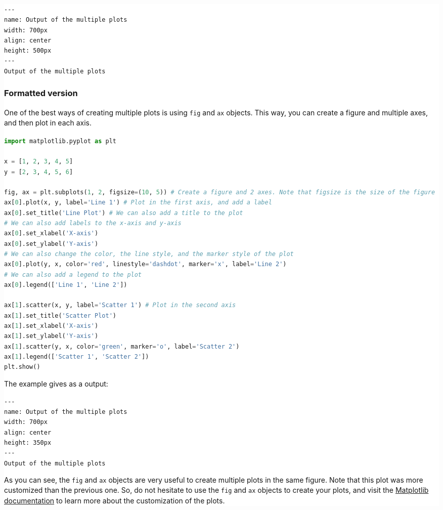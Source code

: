 ```{figure} ./images/practices/multiple.png
---
name: Output of the multiple plots
width: 700px
align: center
height: 500px
---
Output of the multiple plots
```

### Formatted version
One of the best ways of creating multiple plots is using `fig` and `ax` objects. This way, you can create a figure and multiple axes, and then plot in each axis. 

```python
import matplotlib.pyplot as plt

x = [1, 2, 3, 4, 5]
y = [2, 3, 4, 5, 6]

fig, ax = plt.subplots(1, 2, figsize=(10, 5)) # Create a figure and 2 axes. Note that figsize is the size of the figure
ax[0].plot(x, y, label='Line 1') # Plot in the first axis, and add a label
ax[0].set_title('Line Plot') # We can also add a title to the plot
# We can also add labels to the x-axis and y-axis
ax[0].set_xlabel('X-axis')
ax[0].set_ylabel('Y-axis')
# We can also change the color, the line style, and the marker style of the plot
ax[0].plot(y, x, color='red', linestyle='dashdot', marker='x', label='Line 2')
# We can also add a legend to the plot
ax[0].legend(['Line 1', 'Line 2'])

ax[1].scatter(x, y, label='Scatter 1') # Plot in the second axis
ax[1].set_title('Scatter Plot')
ax[1].set_xlabel('X-axis')
ax[1].set_ylabel('Y-axis')
ax[1].scatter(y, x, color='green', marker='o', label='Scatter 2')
ax[1].legend(['Scatter 1', 'Scatter 2'])
plt.show()
```

The example gives as a output:

```{figure} ./images/practices/multiple2.png
---
name: Output of the multiple plots
width: 700px
align: center
height: 350px
---
Output of the multiple plots
```

As you can see, the `fig` and `ax` objects are very useful to create multiple plots in the same figure. Note that this plot was more customized than the previous one. So, do not hesitate to use the `fig` and `ax` objects to create your plots, and visit the [Matplotlib documentation](https://matplotlib.org/stable/contents.html) to learn more about the customization of the plots.
